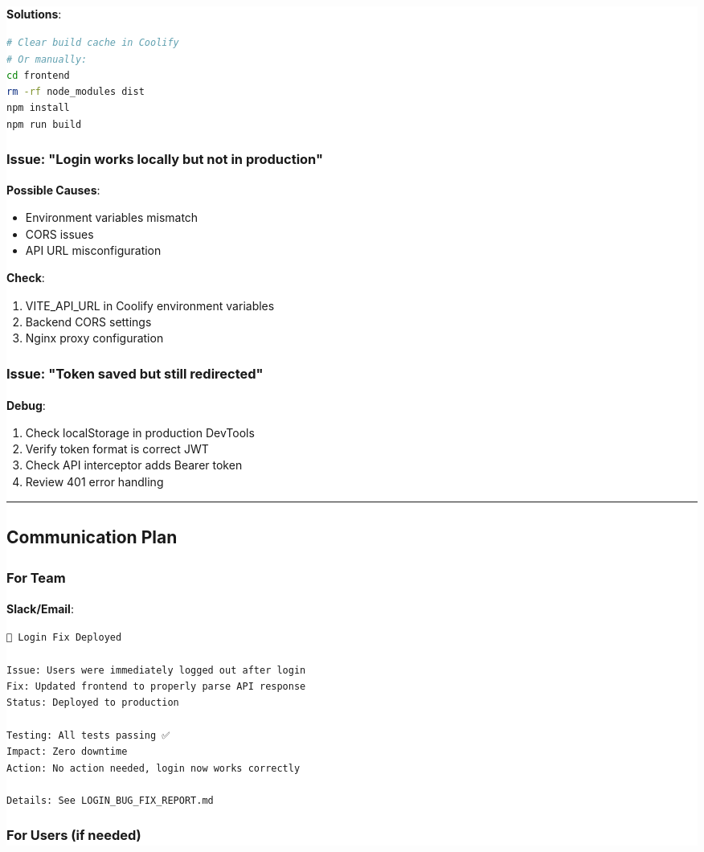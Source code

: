**Solutions**:
```bash
# Clear build cache in Coolify
# Or manually:
cd frontend
rm -rf node_modules dist
npm install
npm run build
```

### Issue: "Login works locally but not in production"

**Possible Causes**:
- Environment variables mismatch
- CORS issues
- API URL misconfiguration

**Check**:
1. VITE_API_URL in Coolify environment variables
2. Backend CORS settings
3. Nginx proxy configuration

### Issue: "Token saved but still redirected"

**Debug**:
1. Check localStorage in production DevTools
2. Verify token format is correct JWT
3. Check API interceptor adds Bearer token
4. Review 401 error handling

---

## Communication Plan

### For Team

**Slack/Email**:
```
🔧 Login Fix Deployed

Issue: Users were immediately logged out after login
Fix: Updated frontend to properly parse API response
Status: Deployed to production

Testing: All tests passing ✅
Impact: Zero downtime
Action: No action needed, login now works correctly

Details: See LOGIN_BUG_FIX_REPORT.md
```

### For Users (if needed)

